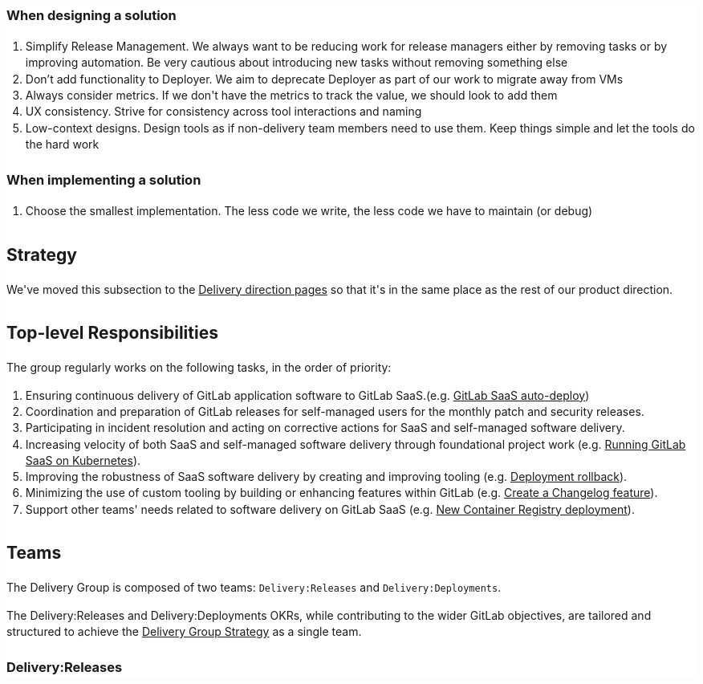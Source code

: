 ### When designing a solution

1. Simplify Release Management. We always want to be reducing work for release managers either by removing tasks or by improving automation. Be very cautious about introducing new tasks without removing something else
1. Don’t add functionality to Deployer. We aim to deprecate Deployer as part of our work to migrate away from VMs
1. Always consider metrics. If we don't have the metrics to track the value, we should look to add them
1. UX consistency. Strive for consistency across tool interactions and naming
1. Low-context designs. Design tools as if non-delivery team members need to use them. Keep things simple and let the tools do the hard work

### When implementing a solution

1. Choose the smallest implementation. The less code we write, the less code we have to maintain (or debug)

## Strategy

We've moved this subsection to the [Delivery direction pages](https://about.gitlab.com/direction/saas-platforms/delivery/) so that it's in the same place as the rest of our product direction.

## Top-level Responsibilities

The group regularly works on the following tasks, in the order of priority:

1. Ensuring continuous delivery of GitLab application software to GitLab SaaS.(e.g. [GitLab SaaS auto-deploy](https://gitlab.com/groups/gitlab-org/release/-/epics/13))
1. Coordination and preparation of GitLab releases for self-managed users for the monthly patch and security releases.
1. Participating in incident resolution and acting on corrective actions for SaaS and self-managed software delivery.
1. Increasing velocity of both SaaS and self-managed software delivery through foundational project work (e.g. [Running GitLab SaaS on Kubernetes](https://gitlab.com/groups/gitlab-com/gl-infra/-/epics/112)).
1. Improving the robustness of SaaS software delivery by creating and improving tooling (e.g. [Deployment rollback](https://gitlab.com/groups/gitlab-com/gl-infra/-/epics/282)).
1. Minimizing the use of custom tooling by building or enhancing features within GitLab (e.g. [Create a Changelog feature](https://gitlab.com/groups/gitlab-com/gl-infra/-/epics/351)).
1. Support other teams' needs related to software delivery on GitLab SaaS (e.g. [New Container Registry deployment](https://gitlab.com/groups/gitlab-com/gl-infra/-/epics/412)).

## Teams

The Delivery Group is composed of two teams: `Delivery:Releases` and `Delivery:Deployments`.

The Delivery:Releases and Delivery:Deployments OKRs, while contributing to the wider GitLab objectives, are tailored and structured to achieve the [Delivery Group Strategy](#strategy) as a single team.

### Delivery:Releases
